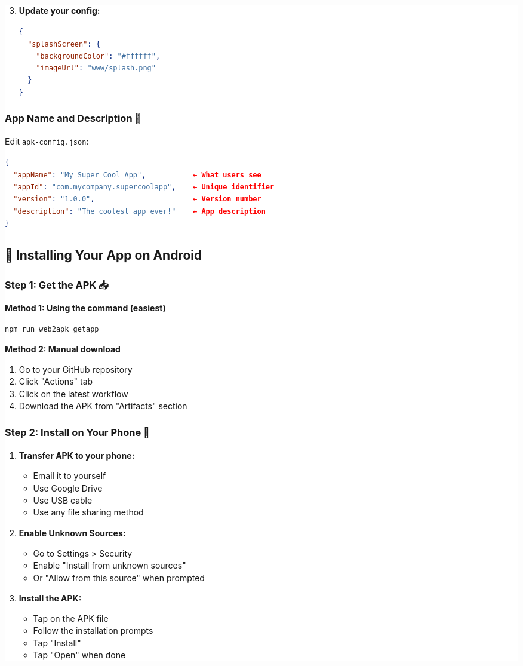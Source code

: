 3. **Update your config:**
   ```json
   {
     "splashScreen": {
       "backgroundColor": "#ffffff",
       "imageUrl": "www/splash.png"
     }
   }
   ```

### **App Name and Description** 📝

Edit `apk-config.json`:
```json
{
  "appName": "My Super Cool App",           ← What users see
  "appId": "com.mycompany.supercoolapp",    ← Unique identifier
  "version": "1.0.0",                       ← Version number
  "description": "The coolest app ever!"    ← App description
}
```

## 📱 Installing Your App on Android

### **Step 1: Get the APK** 📥

**Method 1: Using the command (easiest)**
```bash
npm run web2apk getapp
```

**Method 2: Manual download**
1. Go to your GitHub repository
2. Click "Actions" tab
3. Click on the latest workflow
4. Download the APK from "Artifacts" section

### **Step 2: Install on Your Phone** 📲

1. **Transfer APK to your phone:**
   - Email it to yourself
   - Use Google Drive
   - Use USB cable
   - Use any file sharing method

2. **Enable Unknown Sources:**
   - Go to Settings > Security
   - Enable "Install from unknown sources"
   - Or "Allow from this source" when prompted

3. **Install the APK:**
   - Tap on the APK file
   - Follow the installation prompts
   - Tap "Install"
   - Tap "Open" when done
